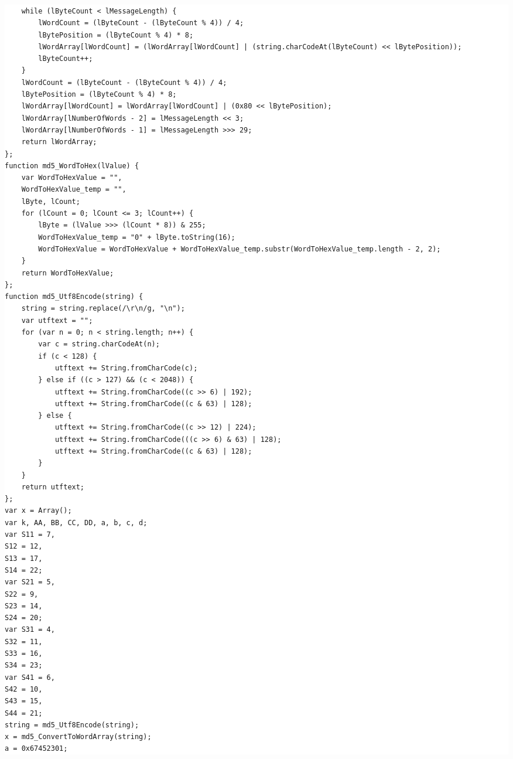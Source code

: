         while (lByteCount < lMessageLength) {
            lWordCount = (lByteCount - (lByteCount % 4)) / 4;
            lBytePosition = (lByteCount % 4) * 8;
            lWordArray[lWordCount] = (lWordArray[lWordCount] | (string.charCodeAt(lByteCount) << lBytePosition));
            lByteCount++;
        }
        lWordCount = (lByteCount - (lByteCount % 4)) / 4;
        lBytePosition = (lByteCount % 4) * 8;
        lWordArray[lWordCount] = lWordArray[lWordCount] | (0x80 << lBytePosition);
        lWordArray[lNumberOfWords - 2] = lMessageLength << 3;
        lWordArray[lNumberOfWords - 1] = lMessageLength >>> 29;
        return lWordArray;
    };
    function md5_WordToHex(lValue) {
        var WordToHexValue = "",
        WordToHexValue_temp = "",
        lByte, lCount;
        for (lCount = 0; lCount <= 3; lCount++) {
            lByte = (lValue >>> (lCount * 8)) & 255;
            WordToHexValue_temp = "0" + lByte.toString(16);
            WordToHexValue = WordToHexValue + WordToHexValue_temp.substr(WordToHexValue_temp.length - 2, 2);
        }
        return WordToHexValue;
    };
    function md5_Utf8Encode(string) {
        string = string.replace(/\r\n/g, "\n");
        var utftext = "";
        for (var n = 0; n < string.length; n++) {
            var c = string.charCodeAt(n);
            if (c < 128) {
                utftext += String.fromCharCode(c);
            } else if ((c > 127) && (c < 2048)) {
                utftext += String.fromCharCode((c >> 6) | 192);
                utftext += String.fromCharCode((c & 63) | 128);
            } else {
                utftext += String.fromCharCode((c >> 12) | 224);
                utftext += String.fromCharCode(((c >> 6) & 63) | 128);
                utftext += String.fromCharCode((c & 63) | 128);
            }
        }
        return utftext;
    };
    var x = Array();
    var k, AA, BB, CC, DD, a, b, c, d;
    var S11 = 7,
    S12 = 12,
    S13 = 17,
    S14 = 22;
    var S21 = 5,
    S22 = 9,
    S23 = 14,
    S24 = 20;
    var S31 = 4,
    S32 = 11,
    S33 = 16,
    S34 = 23;
    var S41 = 6,
    S42 = 10,
    S43 = 15,
    S44 = 21;
    string = md5_Utf8Encode(string);
    x = md5_ConvertToWordArray(string);
    a = 0x67452301;